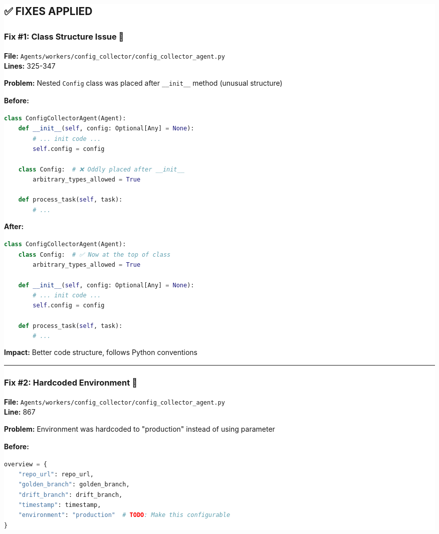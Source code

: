 
## ✅ **FIXES APPLIED**

### **Fix #1: Class Structure Issue** 🔧

**File:** `Agents/workers/config_collector/config_collector_agent.py`  
**Lines:** 325-347

**Problem:** Nested `Config` class was placed after `__init__` method (unusual structure)

**Before:**
```python
class ConfigCollectorAgent(Agent):
    def __init__(self, config: Optional[Any] = None):
        # ... init code ...
        self.config = config
    
    class Config:  # ❌ Oddly placed after __init__
        arbitrary_types_allowed = True
    
    def process_task(self, task):
        # ...
```

**After:**
```python
class ConfigCollectorAgent(Agent):
    class Config:  # ✅ Now at the top of class
        arbitrary_types_allowed = True
    
    def __init__(self, config: Optional[Any] = None):
        # ... init code ...
        self.config = config
    
    def process_task(self, task):
        # ...
```

**Impact:** Better code structure, follows Python conventions

---

### **Fix #2: Hardcoded Environment** 🔧

**File:** `Agents/workers/config_collector/config_collector_agent.py`  
**Line:** 867

**Problem:** Environment was hardcoded to "production" instead of using parameter

**Before:**
```python
overview = {
    "repo_url": repo_url,
    "golden_branch": golden_branch,
    "drift_branch": drift_branch,
    "timestamp": timestamp,
    "environment": "production"  # TODO: Make this configurable
}
```
